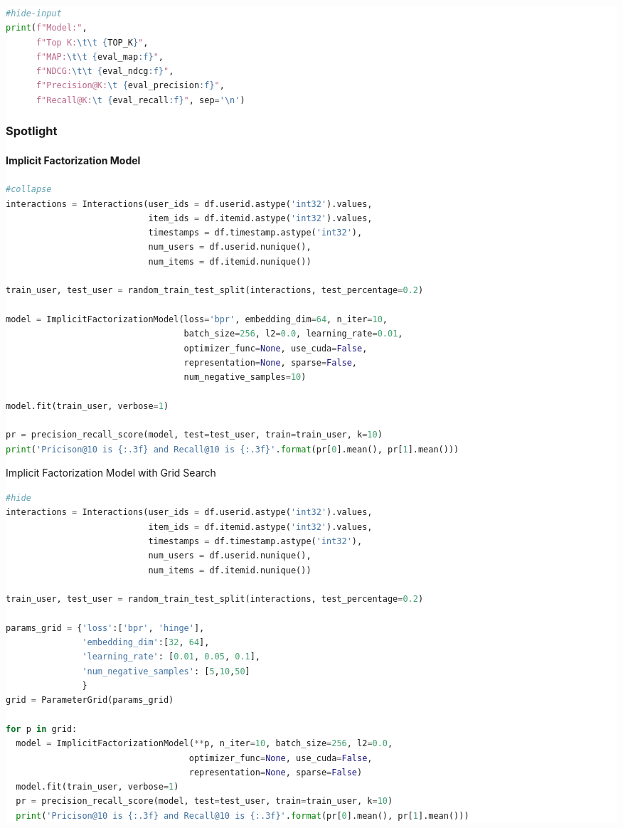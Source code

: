 ```python colab={"base_uri": "https://localhost:8080/"} executionInfo={"elapsed": 12937, "status": "ok", "timestamp": 1619351554207, "user": {"displayName": "sparsh agarwal", "photoUrl": "", "userId": "00322518567794762549"}, "user_tz": -330} id="gE3YREbHO5Wq" outputId="f72a9300-fa72-4f0c-98e9-6ed71debb321"
#hide-input
print(f"Model:",
      f"Top K:\t\t {TOP_K}",
      f"MAP:\t\t {eval_map:f}",
      f"NDCG:\t\t {eval_ndcg:f}",
      f"Precision@K:\t {eval_precision:f}",
      f"Recall@K:\t {eval_recall:f}", sep='\n')
```


### Spotlight




#### Implicit Factorization Model


```python colab={"base_uri": "https://localhost:8080/"} executionInfo={"elapsed": 53336, "status": "ok", "timestamp": 1619350189787, "user": {"displayName": "sparsh agarwal", "photoUrl": "", "userId": "00322518567794762549"}, "user_tz": -330} id="Qse65DPbGRWg" outputId="f2ed98a9-f6fa-471c-8517-7c091a4c70bb"
#collapse
interactions = Interactions(user_ids = df.userid.astype('int32').values,
                            item_ids = df.itemid.astype('int32').values,
                            timestamps = df.timestamp.astype('int32'),
                            num_users = df.userid.nunique(),
                            num_items = df.itemid.nunique())

train_user, test_user = random_train_test_split(interactions, test_percentage=0.2)

model = ImplicitFactorizationModel(loss='bpr', embedding_dim=64, n_iter=10, 
                                   batch_size=256, l2=0.0, learning_rate=0.01, 
                                   optimizer_func=None, use_cuda=False, 
                                   representation=None, sparse=False, 
                                   num_negative_samples=10)

model.fit(train_user, verbose=1)

pr = precision_recall_score(model, test=test_user, train=train_user, k=10)
print('Pricison@10 is {:.3f} and Recall@10 is {:.3f}'.format(pr[0].mean(), pr[1].mean()))
```


Implicit Factorization Model with Grid Search


```python colab={"background_save": true, "base_uri": "https://localhost:8080/"} id="aA_fzKCZJ7W_" outputId="b4b23257-c7d8-44a4-89af-c9a75e508a81"
#hide
interactions = Interactions(user_ids = df.userid.astype('int32').values,
                            item_ids = df.itemid.astype('int32').values,
                            timestamps = df.timestamp.astype('int32'),
                            num_users = df.userid.nunique(),
                            num_items = df.itemid.nunique())

train_user, test_user = random_train_test_split(interactions, test_percentage=0.2)

params_grid = {'loss':['bpr', 'hinge'],
               'embedding_dim':[32, 64],
               'learning_rate': [0.01, 0.05, 0.1],
               'num_negative_samples': [5,10,50]
               }
grid = ParameterGrid(params_grid)

for p in grid:
  model = ImplicitFactorizationModel(**p, n_iter=10, batch_size=256, l2=0.0, 
                                    optimizer_func=None, use_cuda=False, 
                                    representation=None, sparse=False)
  model.fit(train_user, verbose=1)
  pr = precision_recall_score(model, test=test_user, train=train_user, k=10)
  print('Pricison@10 is {:.3f} and Recall@10 is {:.3f}'.format(pr[0].mean(), pr[1].mean()))
```